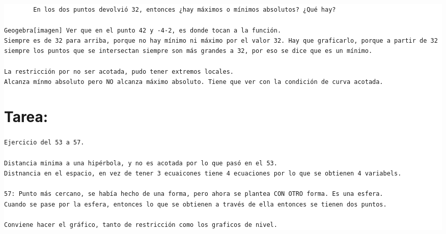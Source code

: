 
			En los dos puntos devolvió 32, entonces ¿hay máximos o mínimos absolutos? ¿Qué hay?

	Geogebra[imagen] Ver que en el punto 42 y -4-2, es donde tocan a la función.
	Siempre es de 32 para arriba, porque no hay mínimo ni máximo por el valor 32. Hay que graficarlo, porque a partir de 32
	siempre los puntos que se intersectan siempre son más grandes a 32, por eso se dice que es un mínimo.

	La restricción por no ser acotada, pudo tener extremos locales.
	Alcanza mínmo absoluto pero NO alcanza máximo absoluto. Tiene que ver con la condición de curva acotada.

# Tarea:
	Ejercicio del 53 a 57.

	Distancia minima a una hipérbola, y no es acotada por lo que pasó en el 53.
	Distnancia en el espacio, en vez de tener 3 ecuaicones tiene 4 ecuaciones por lo que se obtienen 4 variabels.

	57: Punto más cercano, se había hecho de una forma, pero ahora se plantea CON OTRO forma. Es una esfera.
	Cuando se pase por la esfera, entonces lo que se obtienen a través de ella entonces se tienen dos puntos.

	Conviene hacer el gráfico, tanto de restricción como los graficos de nivel.

